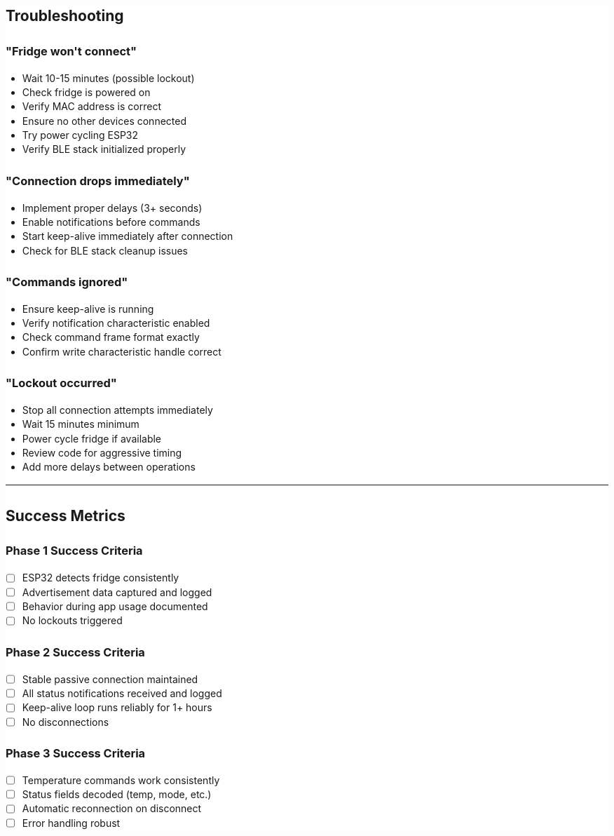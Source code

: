 
## Troubleshooting

### "Fridge won't connect"
- Wait 10-15 minutes (possible lockout)
- Check fridge is powered on
- Verify MAC address is correct
- Ensure no other devices connected
- Try power cycling ESP32
- Verify BLE stack initialized properly

### "Connection drops immediately"
- Implement proper delays (3+ seconds)
- Enable notifications before commands
- Start keep-alive immediately after connection
- Check for BLE stack cleanup issues

### "Commands ignored"
- Ensure keep-alive is running
- Verify notification characteristic enabled
- Check command frame format exactly
- Confirm write characteristic handle correct

### "Lockout occurred"
- Stop all connection attempts immediately
- Wait 15 minutes minimum
- Power cycle fridge if available
- Review code for aggressive timing
- Add more delays between operations

---

## Success Metrics

### Phase 1 Success Criteria
- [ ] ESP32 detects fridge consistently
- [ ] Advertisement data captured and logged
- [ ] Behavior during app usage documented
- [ ] No lockouts triggered

### Phase 2 Success Criteria
- [ ] Stable passive connection maintained
- [ ] All status notifications received and logged
- [ ] Keep-alive loop runs reliably for 1+ hours
- [ ] No disconnections

### Phase 3 Success Criteria
- [ ] Temperature commands work consistently
- [ ] Status fields decoded (temp, mode, etc.)
- [ ] Automatic reconnection on disconnect
- [ ] Error handling robust
